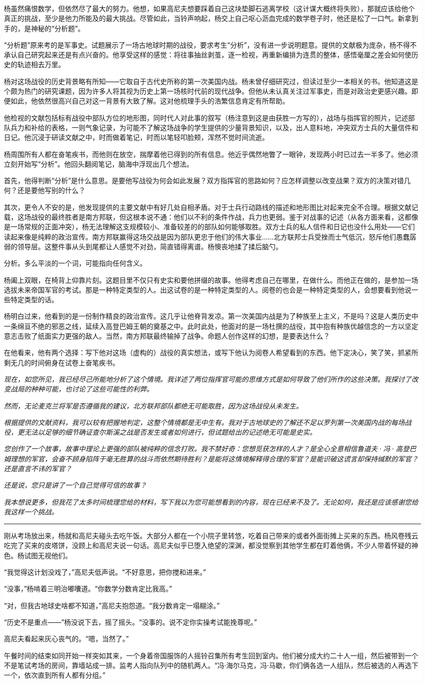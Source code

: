杨虽然痛恨数学，但依然尽了最大的努力。他想，如果高尼夫想要踩着自己这块垫脚石逃离学校（这计谋大概终将失败），那就应该给他个真正的挑战，至少是他力所能及的最大挑战。尽管如此，当铃声响起，杨交上自己呕心沥血完成的数学卷子时，他还是松了一口气。新拿到手的，是神秘的“分析题”。

“分析题”原来考的是军事史。试题展示了一场古地球时期的战役，要求考生“分析”，没有进一步说明题意。提供的文献极为庞杂，杨不得不承认自己研究起来还是有点兴奋的。他享受这样的感觉：将往事抽丝剥茧，逐一检视，再重新编排为连贯的整体，感悟毫厘之差会如何使历史的轨迹相去万里。

杨对这场战役的历史背景略有所知——它取自于古代史所称的第一次美国内战。杨未曾仔细研究过，但读过至少一本相关的书。他知道这是个颇为热门的研究课题，因为许多人将其视为历史上第一场核时代前的现代战争。但他从未认真关注过军事史，而是对政治史更感兴趣。即便如此，他依然很高兴自己对这一背景有大致了解。这对他梳理手头的浩繁信息肯定有所帮助。

他检视的文献包括标有战役中部队方位的地形图，同时代人对此事的叙写（杨注意到这是由获胜一方写的），战场与指挥官的照片，记述部队兵力和补给的表格，一则气象记录，为可能不了解这场战争的学生提供的少量背景知识，以及，出人意料地，冲突双方士兵的大量信件和日记。他沉浸于研读文献之中，时而做着笔记，时而以笔轻叩脸颊，浑然不觉时间流逝。

杨周围所有人都在奋笔疾书，而他则在放空，揣摩着他已得到的所有信息。他近乎偶然地瞥了一眼钟，发现两小时已过去一半多了。他必须立刻开始写“分析”。他回头翻阅笔记，脑海中浮现出几个想法。

首先，他得判断“分析”是什么意思。是要他写战役为何会如此发展？双方指挥官的思路如何？应怎样调整以改变战果？双方的决策对错几何？还是要他写别的什么？

其次，更令人不安的是，他发现提供的主要文献中有好几处自相矛盾。对于士兵行动路线的描述和地形图比对起来完全不合理。根据文献记载，这场战役的最终胜者是南方邦联，但这根本说不通：他们以不利的条件作战，兵力也更弱。鉴于对战事的记述（从各方面来看，这都像是一场常规的正面冲突），杨无法理解这支规模较小、准备较差的的部队如何能够取胜。双方士兵的私人信件和日记也没什么用处——它们读起来像是纯粹的政治宣传。南方邦联赢得这场交战是因为部队更忠于他们的伟大事业……北方联邦士兵受挫而士气低沉，怒斥他们愚蠢孱弱的领导层。这整件事从头到尾都让人感觉不对劲，简直错得离谱。杨懊丧地揉了揉后脑勺。

分析。多么平淡的一个词，可能指向任何含义。

杨阖上双眼，在椅背上仰靠片刻。这题目里不仅只有史实和要他拼缀的故事。他得考虑自己在哪里，在做什么。而他正在做的，是参加一场选拔未来帝国军官的考试。那是一种特定类型的人。出这试卷的是一种特定类型的人。阅卷的也会是一种特定类型的人，会想要看到他说一些特定类型的话。

杨明白过来，他看到的是一份制作精良的政治宣传。这几乎让他脊背发凉。第一次美国内战是为了种族至上主义，不是吗？这是人类历史中一条绵亘不绝的邪恶之线，延续入高登巴姆王朝的奠基之中。此时此处，他面对的是一场杜撰的战役，其中抱有种族优越信念的一方以坚定意志击败了纸面实力更强的敌人。当然，南方邦联最终输掉了战争。命题人创作这样的幻想，是要表达什么？

在他看来，他有两个选择：写下他对这场（虚构的）战役的真实想法，或写下他认为阅卷人希望看到的东西。他下定决心，笑了笑，抓紧所剩无几的时间俯身在试卷上奋笔疾书。

*现在，如您所见，我已经尽己所能地分析了这个情境。我详述了两位指挥官可能的思维方式是如何导致了他们所作的这些决策。我探讨了改变战局的种种可能，也讨论了这些可能性的利弊。* 

*然而，无论麦克兰将军是否遵循我的建议，北方联邦部队都绝无可能取胜，因为这场战役从未发生。* 

*根据提供的文献资料，我可以较有把握地判定，这整个情境都是无中生有。我对于古地球史的了解还不足以罗列第一次美国内战的每场战役，更无法以足够的细节确证查尔斯溪之战是否发生或者如何进行，但试题给出的记述绝无可能是史实。* 

*您创作了一个故事，故事中理论上更强的部队被纯粹的信念打败。我不禁好奇：您想觅获怎样的人才？是全心全意相信鲁道夫* *·* *冯* *·* *高登巴姆理想的军官，会奋不顾身陷阵于毫无胜算的战斗而依然期待胜利？是能将这情境解释得合理的军官？是能识破这谎言却保持缄默的军官？还是直言不讳的军官？* 

*还是说，您只是讲了一个自己觉得可信的故事？*

*我本想说更多，但我花了太多时间梳理您给的材料，写下我以为您可能想看到的内容，现在已经来不及了。无论如何，我还是应该感谢您给我这样一个挑战。*

---

刚从考场放出来，杨就和高尼夫碰头去吃午饭。大部分人都在一个小院子里转悠，吃着自己带来的或者外面街摊上买来的东西。杨风卷残云吃完了买来的皮塔饼，没顾上和高尼夫说一句话。高尼夫似乎已堕入绝望的深渊，都没觉察到其他学生都在盯着他俩，不少人带着怀疑的神色。杨试图无视他们。

“我觉得这计划没戏了，”高尼夫低声说。“不好意思，把你搅和进来。”

“没事，”杨啃着三明治嘟囔道。“你数学分数肯定比我高。”

“对，但我古地球史啥都不知道，”高尼夫抱怨道。“我分数肯定一塌糊涂。”

“历史不是重点——”杨没说下去，摇了摇头。“没事的。说不定你实操考试能挽尊呢。”

高尼夫看起来灰心丧气的。“嗯，当然了。”

午餐时间的结束如同开始一样突如其来，一个身着帝国服饰的人摇铃召集所有考生回到室内。他们被分成大约二十人一组，然后被带到一个不是笔试考场的房间，靠墙站成一排。监考人指向队列中的随机两人。“冯·海尔马克，冯·马歇，你们俩各选一人组队，然后被选的人再选下一个，依次直到所有人都有分组。”
